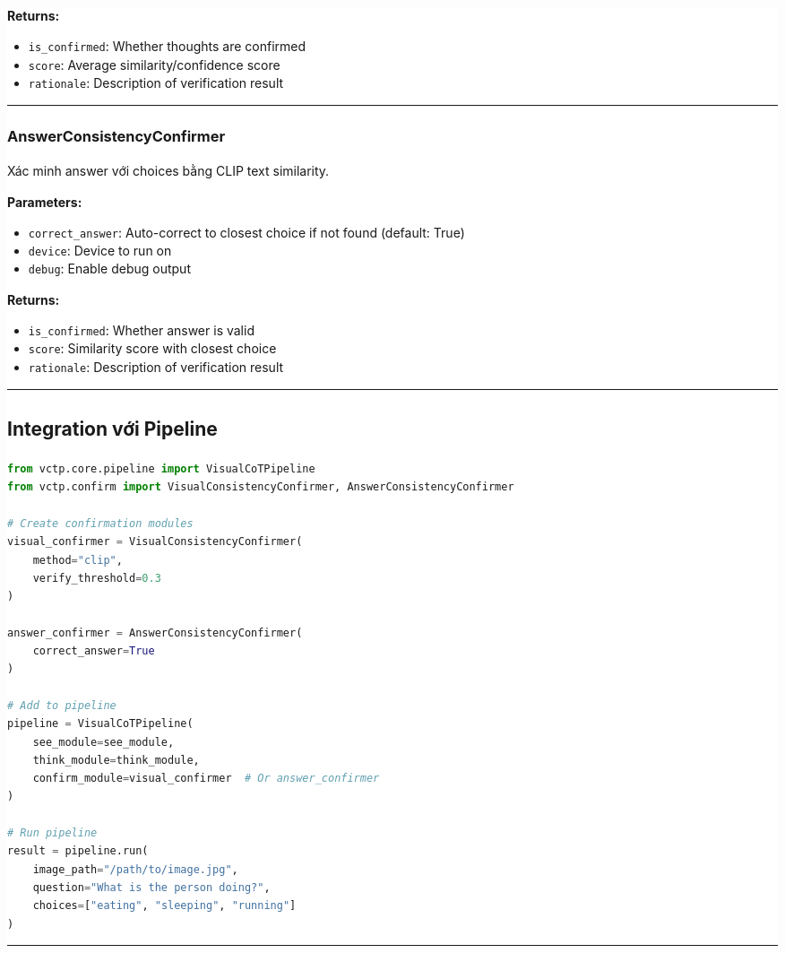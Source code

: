 **Returns:**
- `is_confirmed`: Whether thoughts are confirmed
- `score`: Average similarity/confidence score
- `rationale`: Description of verification result

---

### AnswerConsistencyConfirmer

Xác minh answer với choices bằng CLIP text similarity.

**Parameters:**
- `correct_answer`: Auto-correct to closest choice if not found (default: True)
- `device`: Device to run on
- `debug`: Enable debug output

**Returns:**
- `is_confirmed`: Whether answer is valid
- `score`: Similarity score with closest choice
- `rationale`: Description of verification result

---

## Integration với Pipeline

```python
from vctp.core.pipeline import VisualCoTPipeline
from vctp.confirm import VisualConsistencyConfirmer, AnswerConsistencyConfirmer

# Create confirmation modules
visual_confirmer = VisualConsistencyConfirmer(
    method="clip",
    verify_threshold=0.3
)

answer_confirmer = AnswerConsistencyConfirmer(
    correct_answer=True
)

# Add to pipeline
pipeline = VisualCoTPipeline(
    see_module=see_module,
    think_module=think_module,
    confirm_module=visual_confirmer  # Or answer_confirmer
)

# Run pipeline
result = pipeline.run(
    image_path="/path/to/image.jpg",
    question="What is the person doing?",
    choices=["eating", "sleeping", "running"]
)
```

---